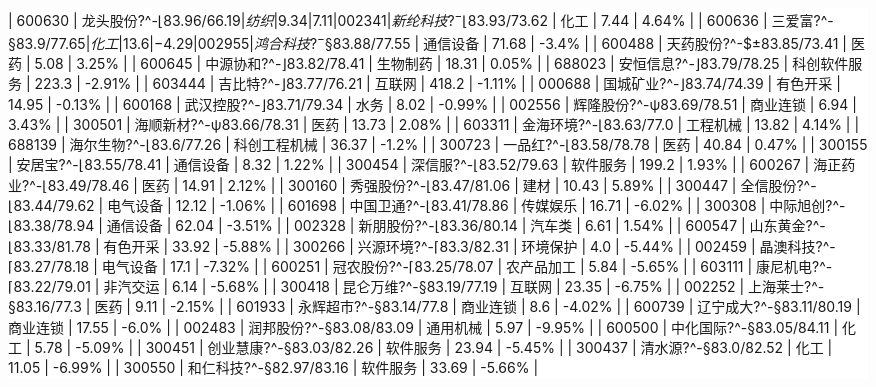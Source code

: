 | 600630 | 龙头股份?^-$⌊83.96/66.19 |     纺织     |    9.34   |  7.11%  |
| 002341 | 新纶科技?^-$⌊83.93/73.62 |     化工     |    7.44   |  4.64%  |
| 600636 |  三爱富?^-$§83.9/77.65   |     化工     |    13.6   |  -4.29% |
| 002955 | 鸿合科技?^-$§83.88/77.55 |   通信设备   |   71.68   |  -3.4%  |
| 600488 | 天药股份?^-$±83.85/73.41 |     医药     |    5.08   |  3.25%  |
| 600645 | 中源协和?^-⌋83.82/78.41  |   生物制药   |   18.31   |  0.05%  |
| 688023 | 安恒信息?^-⌋83.79/78.25  | 科创软件服务 |   223.3   |  -2.91% |
| 603444 |  吉比特?^-⌋83.77/76.21   |    互联网    |   418.2   |  -1.11% |
| 000688 | 国城矿业?^-⌋83.74/74.39  |   有色开采   |   14.95   |  -0.13% |
| 600168 | 武汉控股?^-⌋83.71/79.34  |     水务     |    8.02   |  -0.99% |
| 002556 | 辉隆股份?^-ψ83.69/78.51  |   商业连锁   |    6.94   |  3.43%  |
| 300501 | 海顺新材?^-ψ83.66/78.31  |     医药     |   13.73   |  2.08%  |
| 603311 |  金海环境?^-⌊83.63/77.0  |   工程机械   |   13.82   |  4.14%  |
| 688139 |  海尔生物?^-⌊83.6/77.26  | 科创工程机械 |   36.37   |  -1.2%  |
| 300723 |  一品红?^-⌊83.58/78.78   |     医药     |   40.84   |  0.47%  |
| 300155 |  安居宝?^-⌊83.55/78.41   |   通信设备   |    8.32   |  1.22%  |
| 300454 |  深信服?^-⌊83.52/79.63   |   软件服务   |   199.2   |  1.93%  |
| 600267 | 海正药业?^-⌊83.49/78.46  |     医药     |   14.91   |  2.12%  |
| 300160 | 秀强股份?^-⌊83.47/81.06  |     建材     |   10.43   |  5.89%  |
| 300447 | 全信股份?^-⌊83.44/79.62  |   电气设备   |   12.12   |  -1.06% |
| 601698 | 中国卫通?^-⌊83.41/78.86  |   传媒娱乐   |   16.71   |  -6.02% |
| 300308 | 中际旭创?^-⌊83.38/78.94  |   通信设备   |   62.04   |  -3.51% |
| 002328 | 新朋股份?^-⌊83.36/80.14  |    汽车类    |    6.61   |  1.54%  |
| 600547 | 山东黄金?^-⌊83.33/81.78  |   有色开采   |   33.92   |  -5.88% |
| 300266 |  兴源环境?^-⌈83.3/82.31  |   环境保护   |    4.0    |  -5.44% |
| 002459 | 晶澳科技?^-⌈83.27/78.18  |   电气设备   |    17.1   |  -7.32% |
| 600251 | 冠农股份?^-⌈83.25/78.07  |  农产品加工  |    5.84   |  -5.65% |
| 603111 | 康尼机电?^-⌈83.22/79.01  |   非汽交运   |    6.14   |  -5.68% |
| 300418 | 昆仑万维?^-§83.19/77.19  |    互联网    |   23.35   |  -6.75% |
| 002252 |  上海莱士?^-§83.16/77.3  |     医药     |    9.11   |  -2.15% |
| 601933 |  永辉超市?^-§83.14/77.8  |   商业连锁   |    8.6    |  -4.02% |
| 600739 | 辽宁成大?^-§83.11/80.19  |   商业连锁   |   17.55   |  -6.0%  |
| 002483 | 润邦股份?^-§83.08/83.09  |   通用机械   |    5.97   |  -9.95% |
| 600500 | 中化国际?^-§83.05/84.11  |     化工     |    5.78   |  -5.09% |
| 300451 | 创业慧康?^-§83.03/82.26  |   软件服务   |   23.94   |  -5.45% |
| 300437 |   清水源?^-§83.0/82.52   |     化工     |   11.05   |  -6.99% |
| 300550 | 和仁科技?^-§82.97/83.16  |   软件服务   |   33.69   |  -5.66% |